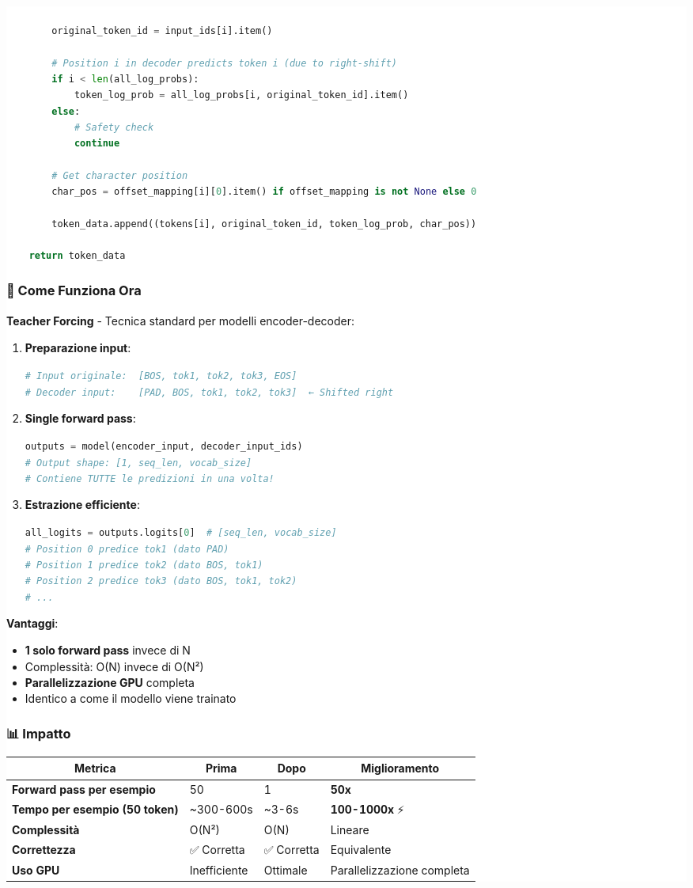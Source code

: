 ```python

        original_token_id = input_ids[i].item()

        # Position i in decoder predicts token i (due to right-shift)
        if i < len(all_log_probs):
            token_log_prob = all_log_probs[i, original_token_id].item()
        else:
            # Safety check
            continue

        # Get character position
        char_pos = offset_mapping[i][0].item() if offset_mapping is not None else 0

        token_data.append((tokens[i], original_token_id, token_log_prob, char_pos))

    return token_data
```

### 🎯 Come Funziona Ora

**Teacher Forcing** - Tecnica standard per modelli encoder-decoder:

1. **Preparazione input**:
   ```python
   # Input originale:  [BOS, tok1, tok2, tok3, EOS]
   # Decoder input:    [PAD, BOS, tok1, tok2, tok3]  ← Shifted right
   ```

2. **Single forward pass**:
   ```python
   outputs = model(encoder_input, decoder_input_ids)
   # Output shape: [1, seq_len, vocab_size]
   # Contiene TUTTE le predizioni in una volta!
   ```

3. **Estrazione efficiente**:
   ```python
   all_logits = outputs.logits[0]  # [seq_len, vocab_size]
   # Position 0 predice tok1 (dato PAD)
   # Position 1 predice tok2 (dato BOS, tok1)
   # Position 2 predice tok3 (dato BOS, tok1, tok2)
   # ...
   ```

**Vantaggi**:
- **1 solo forward pass** invece di N
- Complessità: O(N) invece di O(N²)
- **Parallelizzazione GPU** completa
- Identico a come il modello viene trainato

### 📊 Impatto

| Metrica | Prima | Dopo | Miglioramento |
|---------|-------|------|---------------|
| **Forward pass per esempio** | 50 | 1 | **50x** |
| **Tempo per esempio (50 token)** | ~300-600s | ~3-6s | **100-1000x** ⚡ |
| **Complessità** | O(N²) | O(N) | Lineare |
| **Correttezza** | ✅ Corretta | ✅ Corretta | Equivalente |
| **Uso GPU** | Inefficiente | Ottimale | Parallelizzazione completa |
